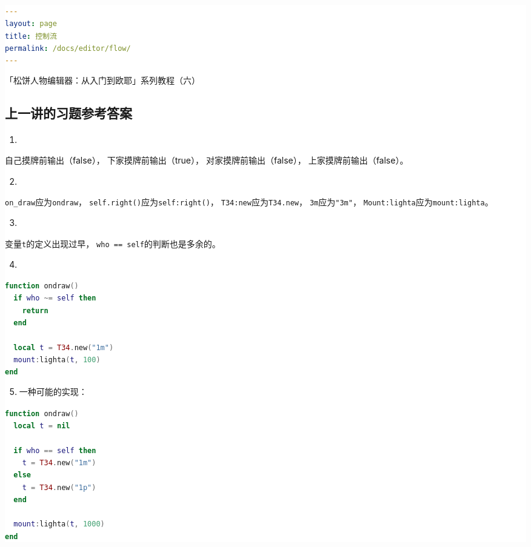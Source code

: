 ```yaml
---
layout: page
title: 控制流
permalink: /docs/editor/flow/
---
```


「松饼人物编辑器：从入门到欧耶」系列教程（六）

## 上一讲的习题参考答案

1)

自己摸牌前输出（false），
下家摸牌前输出（true），
对家摸牌前输出（false），
上家摸牌前输出（false）。

2)

`on_draw`应为`ondraw`，
`self.right()`应为`self:right()`，
`T34:new`应为`T34.new`，
`3m`应为`"3m"`，
`Mount:lighta`应为`mount:lighta`。


3)

变量`t`的定义出现过早，
`who == self`的判断也是多余的。

4)

```lua
function ondraw()
  if who ~= self then
    return
  end

  local t = T34.new("1m")
  mount:lighta(t, 100)
end
```

5) 一种可能的实现：

```lua
function ondraw()
  local t = nil

  if who == self then
    t = T34.new("1m")
  else
    t = T34.new("1p")
  end

  mount:lighta(t, 1000)
end
```
